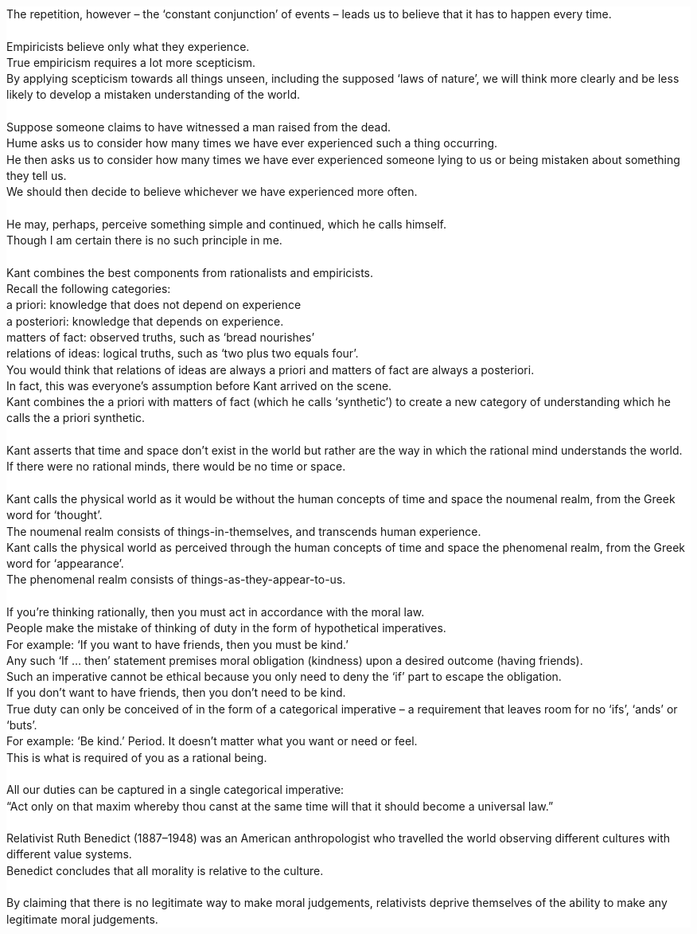 The repetition, however – the ‘constant conjunction’ of events – leads us to believe that it has to happen every time.<br>
<br>
Empiricists believe only what they experience.<br>
True empiricism requires a lot more scepticism.<br>
By applying scepticism towards all things unseen, including the supposed ‘laws of nature’, we will think more clearly and be less likely to develop a mistaken understanding of the world.<br>
<br>
Suppose someone claims to have witnessed a man raised from the dead.<br>
Hume asks us to consider how many times we have ever experienced such a thing occurring.<br>
He then asks us to consider how many times we have ever experienced someone lying to us or being mistaken about something they tell us.<br>
We should then decide to believe whichever we have experienced more often.<br>
<br>
He may, perhaps, perceive something simple and continued, which he calls himself.<br>
Though I am certain there is no such principle in me.<br>
<br>
Kant combines the best components from rationalists and empiricists.<br>
Recall the following categories:<br>
a priori: knowledge that does not depend on experience<br>
a posteriori: knowledge that depends on experience.<br>
matters of fact: observed truths, such as ‘bread nourishes’<br>
relations of ideas: logical truths, such as ‘two plus two equals four’.<br>
You would think that relations of ideas are always a priori and matters of fact are always a posteriori.<br>
In fact, this was everyone’s assumption before Kant arrived on the scene.<br>
Kant combines the a priori with matters of fact (which he calls ‘synthetic’) to create a new category of understanding which he calls the a priori synthetic.<br>
<br>
Kant asserts that time and space don’t exist in the world but rather are the way in which the rational mind understands the world.<br>
If there were no rational minds, there would be no time or space.<br>
<br>
Kant calls the physical world as it would be without the human concepts of time and space the noumenal realm, from the Greek word for ‘thought’.<br>
The noumenal realm consists of things-in-themselves, and transcends human experience.<br>
Kant calls the physical world as perceived through the human concepts of time and space the phenomenal realm, from the Greek word for ‘appearance’.<br>
The phenomenal realm consists of things-as-they-appear-to-us.<br>
<br>
If you’re thinking rationally, then you must act in accordance with the moral law.<br>
People make the mistake of thinking of duty in the form of hypothetical imperatives.<br>
For example: ‘If you want to have friends, then you must be kind.’<br>
Any such ‘If … then’ statement premises moral obligation (kindness) upon a desired outcome (having friends).<br>
Such an imperative cannot be ethical because you only need to deny the ‘if’ part to escape the obligation.<br>
If you don’t want to have friends, then you don’t need to be kind.<br>
True duty can only be conceived of in the form of a categorical imperative – a requirement that leaves room for no ‘ifs’, ‘ands’ or ‘buts’.<br>
For example: ‘Be kind.’ Period. It doesn’t matter what you want or need or feel.<br>
This is what is required of you as a rational being.<br>
<br>
All our duties can be captured in a single categorical imperative:<br>
“Act only on that maxim whereby thou canst at the same time will that it should become a universal law.”<br>
<br>
Relativist Ruth Benedict (1887–1948) was an American anthropologist who travelled the world observing different cultures with different value systems.<br>
Benedict concludes that all morality is relative to the culture.<br>
<br>
By claiming that there is no legitimate way to make moral judgements, relativists deprive themselves of the ability to make any legitimate moral judgements.<br>
